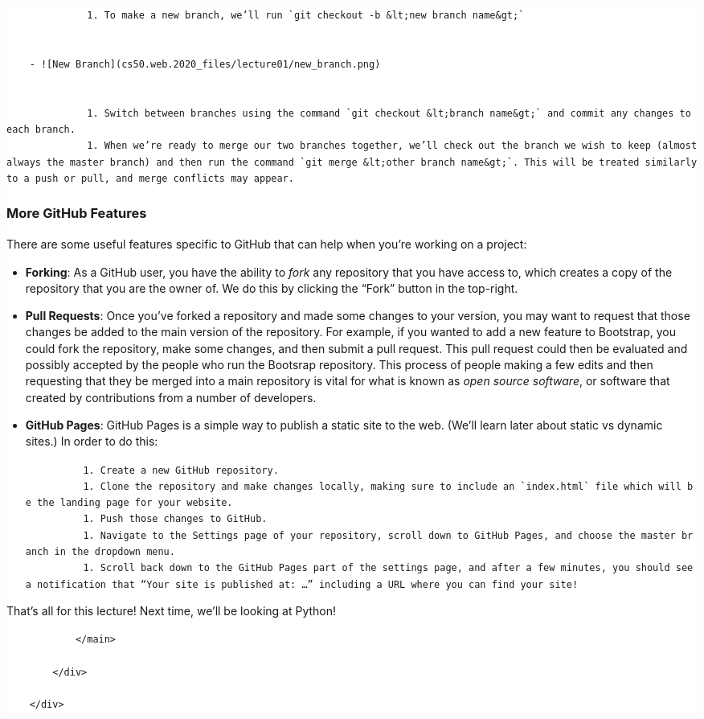 
                  1. To make a new branch, we’ll run `git checkout -b &lt;new branch name&gt;`


        - ![New Branch](cs50.web.2020_files/lecture01/new_branch.png)


                  1. Switch between branches using the command `git checkout &lt;branch name&gt;` and commit any changes to each branch.
                  1. When we’re ready to merge our two branches together, we’ll check out the branch we wish to keep (almost always the master branch) and then run the command `git merge &lt;other branch name&gt;`. This will be treated similarly to a push or pull, and merge conflicts may appear.




### More GitHub Features

There are some useful features specific to GitHub that can help when you’re working on a project:


  - **Forking**: As a GitHub user, you have the ability to *fork* any repository that you have access to, which creates a copy of the repository that you are the owner of. We do this by clicking the “Fork” button in the top-right.
  - **Pull Requests**: Once you’ve forked a repository and made some changes to your version, you may want to request that those changes be added to the main version of the repository. For example, if you wanted to add a new feature to Bootstrap, you could fork the repository, make some changes, and then submit a pull request. This pull request could then be evaluated and possibly accepted by the people who run the Bootsrap repository. This process of people making a few edits and then requesting that they be merged into a main repository is vital for what is known as *open source software*, or software that created by contributions from a number of developers.
  - **GitHub Pages**: GitHub Pages is a simple way to publish a static site to the web. (We’ll learn later about static vs dynamic sites.) In order to do this:

                  1. Create a new GitHub repository.
                  1. Clone the repository and make changes locally, making sure to include an `index.html` file which will be the landing page for your website.
                  1. Push those changes to GitHub.
                  1. Navigate to the Settings page of your repository, scroll down to GitHub Pages, and choose the master branch in the dropdown menu.
                  1. Scroll back down to the GitHub Pages part of the settings page, and after a few minutes, you should see a notification that “Your site is published at: …” including a URL where you can find your site!




That’s all for this lecture! Next time, we’ll be looking at Python!


                </main>

            </div>

        </div>
